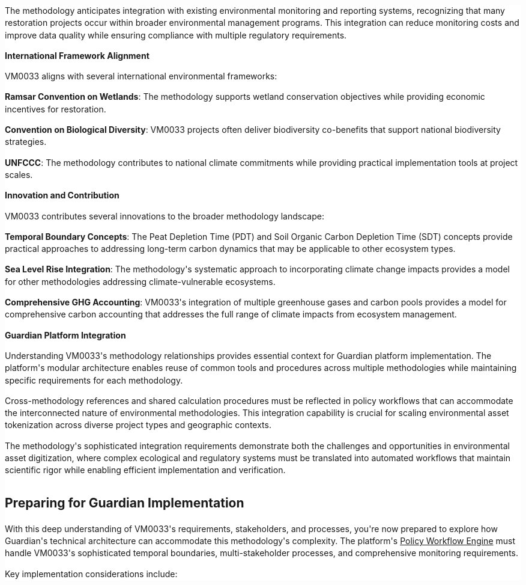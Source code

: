 The methodology anticipates integration with existing environmental monitoring and reporting systems, recognizing that many restoration projects occur within broader environmental management programs. This integration can reduce monitoring costs and improve data quality while ensuring compliance with multiple regulatory requirements.

**International Framework Alignment**

VM0033 aligns with several international environmental frameworks:

**Ramsar Convention on Wetlands**: The methodology supports wetland conservation objectives while providing economic incentives for restoration.

**Convention on Biological Diversity**: VM0033 projects often deliver biodiversity co-benefits that support national biodiversity strategies.

**UNFCCC**: The methodology contributes to national climate commitments while providing practical implementation tools at project scales.

**Innovation and Contribution**

VM0033 contributes several innovations to the broader methodology landscape:

**Temporal Boundary Concepts**: The Peat Depletion Time (PDT) and Soil Organic Carbon Depletion Time (SDT) concepts provide practical approaches to addressing long-term carbon dynamics that may be applicable to other ecosystem types.

**Sea Level Rise Integration**: The methodology's systematic approach to incorporating climate change impacts provides a model for other methodologies addressing climate-vulnerable ecosystems.

**Comprehensive GHG Accounting**: VM0033's integration of multiple greenhouse gases and carbon pools provides a model for comprehensive carbon accounting that addresses the full range of climate impacts from ecosystem management.

**Guardian Platform Integration**

Understanding VM0033's methodology relationships provides essential context for Guardian platform implementation. The platform's modular architecture enables reuse of common tools and procedures across multiple methodologies while maintaining specific requirements for each methodology.

Cross-methodology references and shared calculation procedures must be reflected in policy workflows that can accommodate the interconnected nature of environmental methodologies. This integration capability is crucial for scaling environmental asset tokenization across diverse project types and geographic contexts.

The methodology's sophisticated integration requirements demonstrate both the challenges and opportunities in environmental asset digitization, where complex ecological and regulatory systems must be translated into automated workflows that maintain scientific rigor while enabling efficient implementation and verification.

## Preparing for Guardian Implementation

With this deep understanding of VM0033's requirements, stakeholders, and processes, you're now prepared to explore how Guardian's technical architecture can accommodate this methodology's complexity. The platform's [Policy Workflow Engine](../chapter-3/README.md#policy-workflow-engine-fundamentals) must handle VM0033's sophisticated temporal boundaries, multi-stakeholder processes, and comprehensive monitoring requirements.

Key implementation considerations include:
